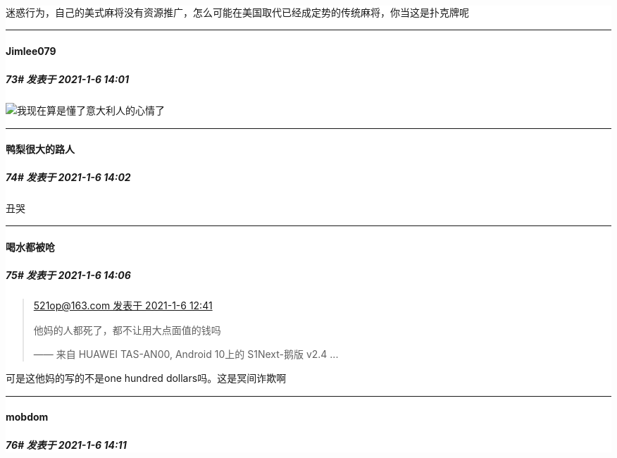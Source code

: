 迷惑行为，自己的美式麻将没有资源推广，怎么可能在美国取代已经成定势的传统麻将，你当这是扑克牌呢







*****

####  Jimlee079  
##### 73#       发表于 2021-1-6 14:01



<img src="https://static.saraba1st.com/image/smiley/face2017/067.png" referrerpolicy="no-referrer">我现在算是懂了意大利人的心情了







*****

####  鸭梨很大的路人  
##### 74#       发表于 2021-1-6 14:02




丑哭







*****

####  喝水都被呛  
##### 75#       发表于 2021-1-6 14:06



<blockquote><a href="httphttps://bbs.saraba1st.com/2b/forum.php?mod=redirect&amp;goto=findpost&amp;pid=49954262&amp;ptid=1981448" target="_blank">521op@163.com 发表于 2021-1-6 12:41</a>

他妈的人都死了，都不让用大点面值的钱吗


—— 来自 HUAWEI TAS-AN00, Android 10上的 S1Next-鹅版 v2.4 ...</blockquote>
可是这他妈的写的不是one hundred dollars吗。这是冥间诈欺啊







*****

####  mobdom  
##### 76#       发表于 2021-1-6 14:11


